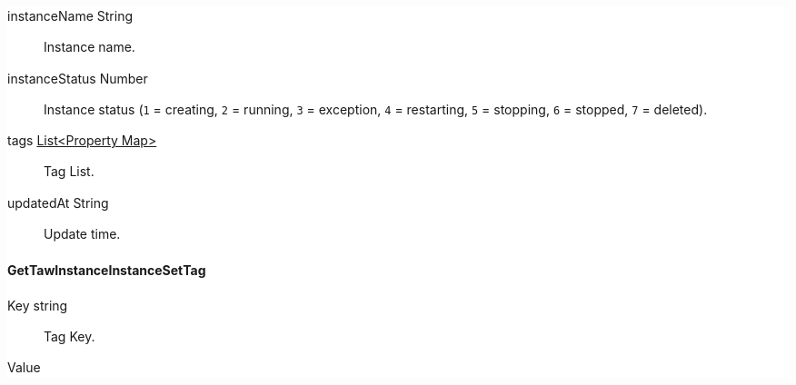 <a data-swiftype-name="resource-property" data-swiftype-type="text" href="#instancename_yaml" style="color: inherit; text-decoration: inherit;">instance<wbr>Name</a>
</span>
        <span class="property-indicator"></span>
        <span class="property-type">String</span>
    </dt>
    <dd><p>Instance name.</p>
</dd><dt class="property-required"
            title="Required">
        <span id="instancestatus_yaml">
<a data-swiftype-name="resource-property" data-swiftype-type="text" href="#instancestatus_yaml" style="color: inherit; text-decoration: inherit;">instance<wbr>Status</a>
</span>
        <span class="property-indicator"></span>
        <span class="property-type">Number</span>
    </dt>
    <dd><p>Instance status (<code>1</code> = creating, <code>2</code> = running, <code>3</code> = exception, <code>4</code> = restarting, <code>5</code> = stopping, <code>6</code> = stopped, <code>7</code> = deleted).</p>
</dd><dt class="property-required"
            title="Required">
        <span id="tags_yaml">
<a data-swiftype-name="resource-property" data-swiftype-type="text" href="#tags_yaml" style="color: inherit; text-decoration: inherit;">tags</a>
</span>
        <span class="property-indicator"></span>
        <span class="property-type"><a href="#gettawinstanceinstancesettag">List&lt;Property Map&gt;</a></span>
    </dt>
    <dd><p>Tag List.</p>
</dd><dt class="property-required"
            title="Required">
        <span id="updatedat_yaml">
<a data-swiftype-name="resource-property" data-swiftype-type="text" href="#updatedat_yaml" style="color: inherit; text-decoration: inherit;">updated<wbr>At</a>
</span>
        <span class="property-indicator"></span>
        <span class="property-type">String</span>
    </dt>
    <dd><p>Update time.</p>
</dd></dl>
</pulumi-choosable>
</div>

<h4 id="gettawinstanceinstancesettag">Get<wbr>Taw<wbr>Instance<wbr>Instance<wbr>Set<wbr>Tag</h4>



<div>
<pulumi-choosable type="language" values="csharp">
<dl class="resources-properties"><dt class="property-required"
            title="Required">
        <span id="key_csharp">
<a data-swiftype-name="resource-property" data-swiftype-type="text" href="#key_csharp" style="color: inherit; text-decoration: inherit;">Key</a>
</span>
        <span class="property-indicator"></span>
        <span class="property-type">string</span>
    </dt>
    <dd><p>Tag Key.</p>
</dd><dt class="property-required"
            title="Required">
        <span id="value_csharp">
<a data-swiftype-name="resource-property" data-swiftype-type="text" href="#value_csharp" style="color: inherit; text-decoration: inherit;">Value</a>